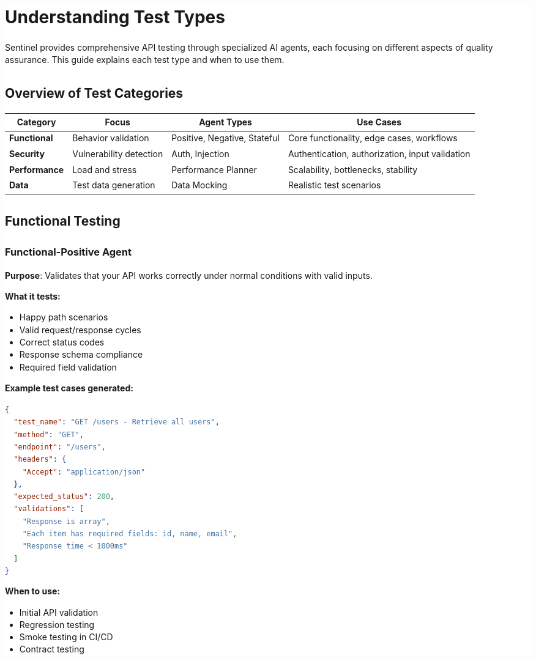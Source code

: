 # Understanding Test Types

Sentinel provides comprehensive API testing through specialized AI agents, each focusing on different aspects of quality assurance. This guide explains each test type and when to use them.

## Overview of Test Categories

| Category | Focus | Agent Types | Use Cases |
|----------|-------|-------------|-----------|
| **Functional** | Behavior validation | Positive, Negative, Stateful | Core functionality, edge cases, workflows |
| **Security** | Vulnerability detection | Auth, Injection | Authentication, authorization, input validation |
| **Performance** | Load and stress | Performance Planner | Scalability, bottlenecks, stability |
| **Data** | Test data generation | Data Mocking | Realistic test scenarios |

## Functional Testing

### Functional-Positive Agent

**Purpose**: Validates that your API works correctly under normal conditions with valid inputs.

**What it tests:**
- Happy path scenarios
- Valid request/response cycles
- Correct status codes
- Response schema compliance
- Required field validation

**Example test cases generated:**
```json
{
  "test_name": "GET /users - Retrieve all users",
  "method": "GET",
  "endpoint": "/users",
  "headers": {
    "Accept": "application/json"
  },
  "expected_status": 200,
  "validations": [
    "Response is array",
    "Each item has required fields: id, name, email",
    "Response time < 1000ms"
  ]
}
```

**When to use:**
- Initial API validation
- Regression testing
- Smoke testing in CI/CD
- Contract testing
